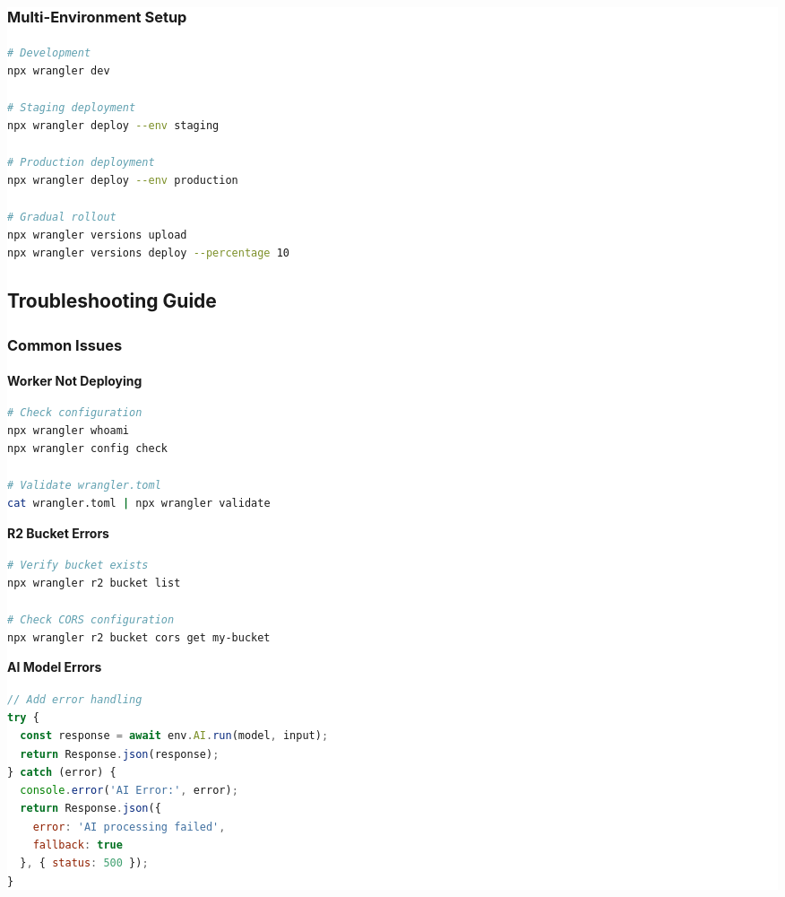 ### Multi-Environment Setup
```bash
# Development
npx wrangler dev

# Staging deployment
npx wrangler deploy --env staging

# Production deployment
npx wrangler deploy --env production

# Gradual rollout
npx wrangler versions upload
npx wrangler versions deploy --percentage 10
```

## Troubleshooting Guide

### Common Issues

**Worker Not Deploying**
```bash
# Check configuration
npx wrangler whoami
npx wrangler config check

# Validate wrangler.toml
cat wrangler.toml | npx wrangler validate
```

**R2 Bucket Errors**
```bash
# Verify bucket exists
npx wrangler r2 bucket list

# Check CORS configuration
npx wrangler r2 bucket cors get my-bucket
```

**AI Model Errors**
```javascript
// Add error handling
try {
  const response = await env.AI.run(model, input);
  return Response.json(response);
} catch (error) {
  console.error('AI Error:', error);
  return Response.json({ 
    error: 'AI processing failed',
    fallback: true 
  }, { status: 500 });
}
```
